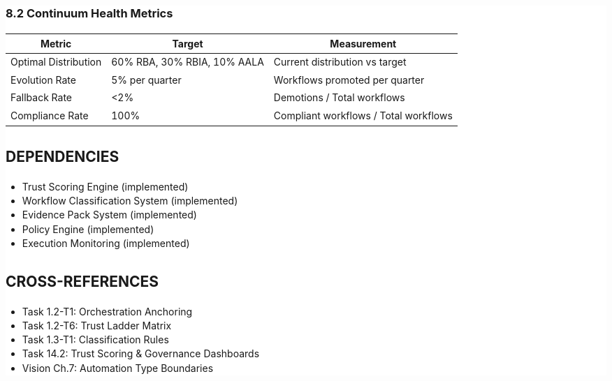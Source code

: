 ### 8.2 Continuum Health Metrics
| Metric | Target | Measurement |
|--------|--------|-------------|
| Optimal Distribution | 60% RBA, 30% RBIA, 10% AALA | Current distribution vs target |
| Evolution Rate | 5% per quarter | Workflows promoted per quarter |
| Fallback Rate | <2% | Demotions / Total workflows |
| Compliance Rate | 100% | Compliant workflows / Total workflows |

## DEPENDENCIES
- Trust Scoring Engine (implemented)
- Workflow Classification System (implemented)
- Evidence Pack System (implemented)
- Policy Engine (implemented)
- Execution Monitoring (implemented)

## CROSS-REFERENCES
- Task 1.2-T1: Orchestration Anchoring
- Task 1.2-T6: Trust Ladder Matrix
- Task 1.3-T1: Classification Rules
- Task 14.2: Trust Scoring & Governance Dashboards
- Vision Ch.7: Automation Type Boundaries
